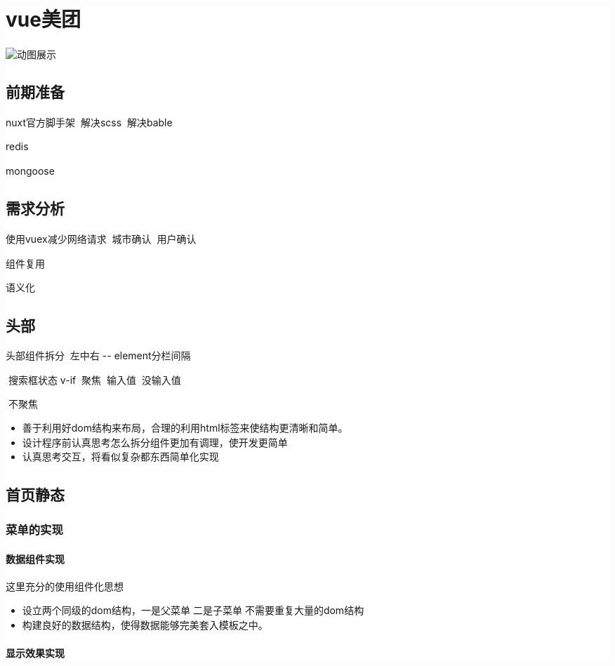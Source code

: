 # vue美团

![动图展示](https://blog-1257919906.cos.ap-guangzhou.myqcloud.com/project-show/meituan/GIF.gif)

## 前期准备

nuxt官方脚手架
​	解决scss
​	解决bable

redis

mongoose

## 需求分析

使用vuex减少网络请求
​	城市确认
​	用户确认

组件复用

语义化

## 头部

头部组件拆分
​	左中右 -- element分栏间隔

​	搜索框状态 v-if
​		聚焦
​			输入值
​			没输入值	

​		不聚焦

- 善于利用好dom结构来布局，合理的利用html标签来使结构更清晰和简单。
- 设计程序前认真思考怎么拆分组件更加有调理，使开发更简单
- 认真思考交互，将看似复杂都东西简单化实现

## 首页静态

### 菜单的实现

#### 数据组件实现

这里充分的使用组件化思想

- 设立两个同级的dom结构，一是父菜单 二是子菜单 不需要重复大量的dom结构
-  构建良好的数据结构，使得数据能够完美套入模板之中。

#### 显示效果实现
